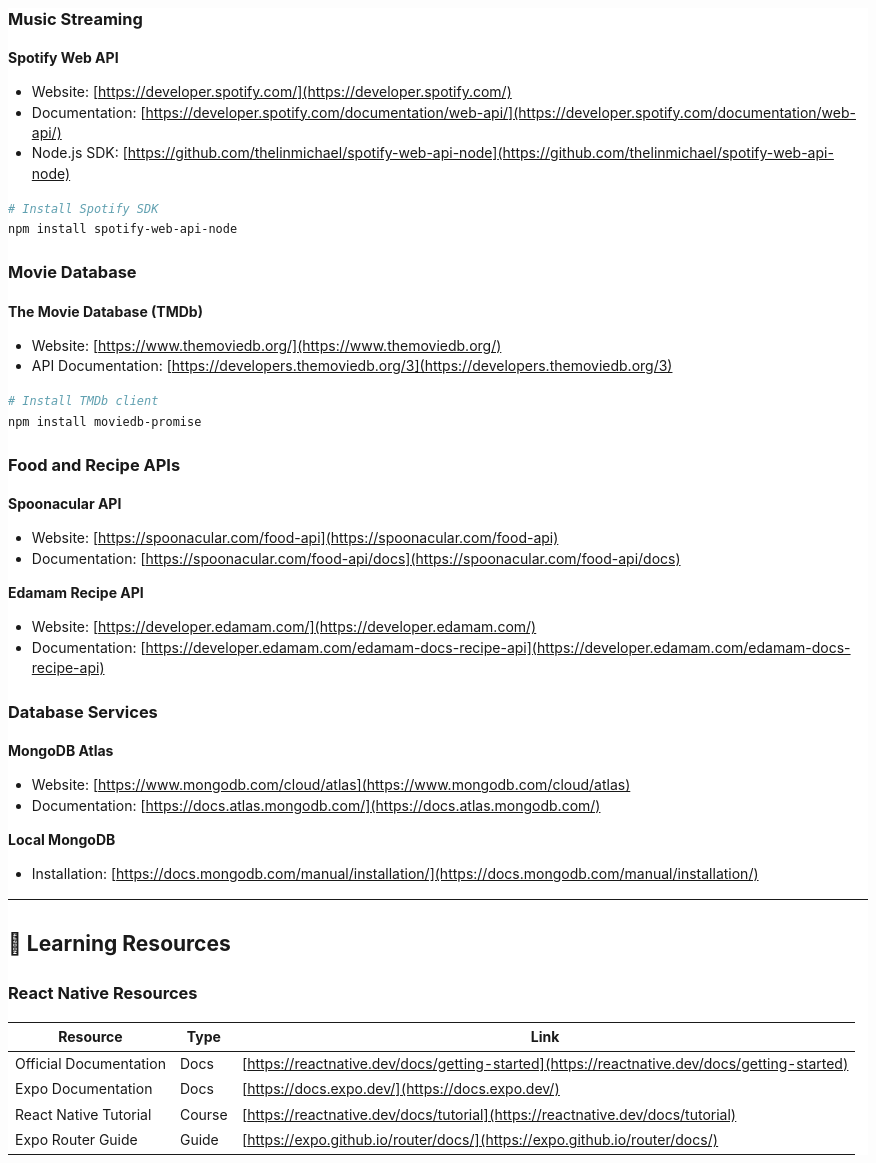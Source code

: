 ### Music Streaming
**Spotify Web API**
- Website: [https://developer.spotify.com/](https://developer.spotify.com/)
- Documentation: [https://developer.spotify.com/documentation/web-api/](https://developer.spotify.com/documentation/web-api/)
- Node.js SDK: [https://github.com/thelinmichael/spotify-web-api-node](https://github.com/thelinmichael/spotify-web-api-node)

```bash
# Install Spotify SDK
npm install spotify-web-api-node
```

### Movie Database
**The Movie Database (TMDb)**
- Website: [https://www.themoviedb.org/](https://www.themoviedb.org/)
- API Documentation: [https://developers.themoviedb.org/3](https://developers.themoviedb.org/3)

```bash
# Install TMDb client
npm install moviedb-promise
```

### Food and Recipe APIs
**Spoonacular API**
- Website: [https://spoonacular.com/food-api](https://spoonacular.com/food-api)
- Documentation: [https://spoonacular.com/food-api/docs](https://spoonacular.com/food-api/docs)

**Edamam Recipe API**
- Website: [https://developer.edamam.com/](https://developer.edamam.com/)
- Documentation: [https://developer.edamam.com/edamam-docs-recipe-api](https://developer.edamam.com/edamam-docs-recipe-api)

### Database Services
**MongoDB Atlas**
- Website: [https://www.mongodb.com/cloud/atlas](https://www.mongodb.com/cloud/atlas)
- Documentation: [https://docs.atlas.mongodb.com/](https://docs.atlas.mongodb.com/)

**Local MongoDB**
- Installation: [https://docs.mongodb.com/manual/installation/](https://docs.mongodb.com/manual/installation/)

---

## 📖 Learning Resources

### React Native Resources
| Resource | Type | Link |
|----------|------|------|
| Official Documentation | Docs | [https://reactnative.dev/docs/getting-started](https://reactnative.dev/docs/getting-started) |
| Expo Documentation | Docs | [https://docs.expo.dev/](https://docs.expo.dev/) |
| React Native Tutorial | Course | [https://reactnative.dev/docs/tutorial](https://reactnative.dev/docs/tutorial) |
| Expo Router Guide | Guide | [https://expo.github.io/router/docs/](https://expo.github.io/router/docs/) |
